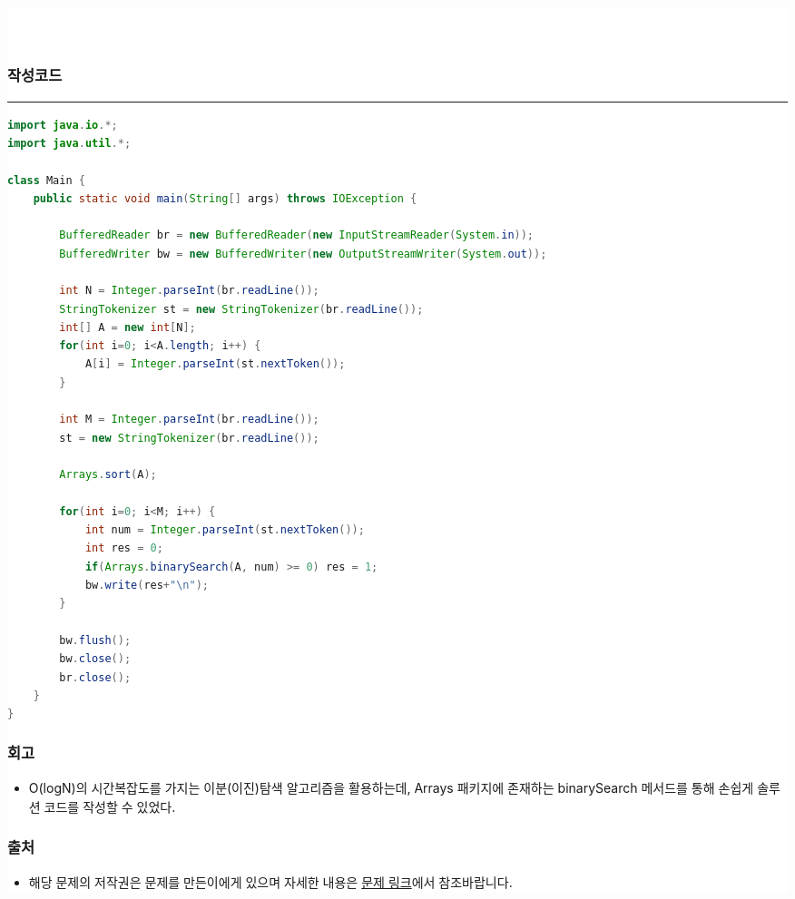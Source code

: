 <br><br>

### 작성코드
---
```java
import java.io.*;
import java.util.*;

class Main {
    public static void main(String[] args) throws IOException {
        
        BufferedReader br = new BufferedReader(new InputStreamReader(System.in));
        BufferedWriter bw = new BufferedWriter(new OutputStreamWriter(System.out));

        int N = Integer.parseInt(br.readLine());
        StringTokenizer st = new StringTokenizer(br.readLine());
        int[] A = new int[N]; 
        for(int i=0; i<A.length; i++) {
            A[i] = Integer.parseInt(st.nextToken());
        }

        int M = Integer.parseInt(br.readLine());
        st = new StringTokenizer(br.readLine());
        
        Arrays.sort(A);

        for(int i=0; i<M; i++) {
            int num = Integer.parseInt(st.nextToken());
            int res = 0;
            if(Arrays.binarySearch(A, num) >= 0) res = 1;
            bw.write(res+"\n");
        }

        bw.flush();
        bw.close();
        br.close();
    }
}
```

### 회고
- O(logN)의 시간복잡도를 가지는 이분(이진)탐색 알고리즘을 활용하는데, Arrays 패키지에 존재하는 binarySearch 메서드를 통해 손쉽게 솔루션 코드를 작성할 수 있었다.

### 출처
- 해당 문제의 저작권은 문제를 만든이에게 있으며 자세한 내용은 [문제 링크](https://www.acmicpc.net/problem/1920)에서 참조바랍니다.